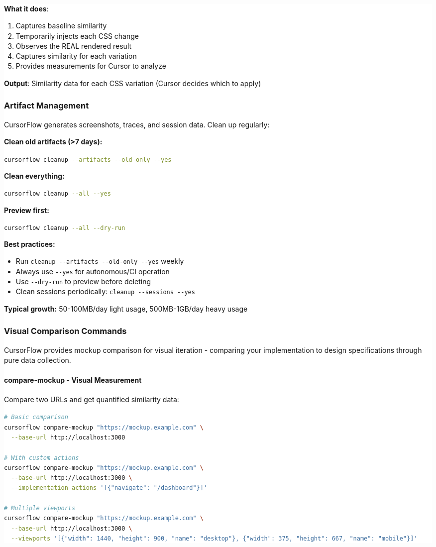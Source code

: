 **What it does**:
1. Captures baseline similarity
2. Temporarily injects each CSS change
3. Observes the REAL rendered result
4. Captures similarity for each variation
5. Provides measurements for Cursor to analyze

**Output**: Similarity data for each CSS variation (Cursor decides which to apply)

### **Artifact Management**

CursorFlow generates screenshots, traces, and session data. Clean up regularly:

**Clean old artifacts (>7 days):**
```bash
cursorflow cleanup --artifacts --old-only --yes
```

**Clean everything:**
```bash
cursorflow cleanup --all --yes
```

**Preview first:**
```bash
cursorflow cleanup --all --dry-run
```

**Best practices:**
- Run `cleanup --artifacts --old-only --yes` weekly
- Always use `--yes` for autonomous/CI operation
- Use `--dry-run` to preview before deleting
- Clean sessions periodically: `cleanup --sessions --yes`

**Typical growth:** 50-100MB/day light usage, 500MB-1GB/day heavy usage

### **Visual Comparison Commands**

CursorFlow provides mockup comparison for visual iteration - comparing your implementation to design specifications through pure data collection.

#### **compare-mockup - Visual Measurement**

Compare two URLs and get quantified similarity data:

```bash
# Basic comparison
cursorflow compare-mockup "https://mockup.example.com" \
  --base-url http://localhost:3000

# With custom actions
cursorflow compare-mockup "https://mockup.example.com" \
  --base-url http://localhost:3000 \
  --implementation-actions '[{"navigate": "/dashboard"}]'

# Multiple viewports
cursorflow compare-mockup "https://mockup.example.com" \
  --base-url http://localhost:3000 \
  --viewports '[{"width": 1440, "height": 900, "name": "desktop"}, {"width": 375, "height": 667, "name": "mobile"}]'
```
